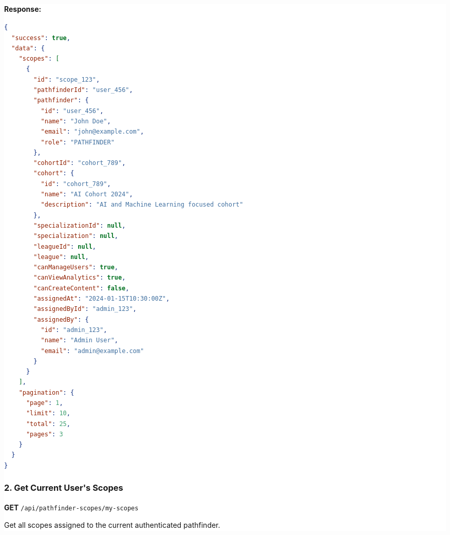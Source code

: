 **Response:**
```json
{
  "success": true,
  "data": {
    "scopes": [
      {
        "id": "scope_123",
        "pathfinderId": "user_456",
        "pathfinder": {
          "id": "user_456",
          "name": "John Doe",
          "email": "john@example.com",
          "role": "PATHFINDER"
        },
        "cohortId": "cohort_789",
        "cohort": {
          "id": "cohort_789",
          "name": "AI Cohort 2024",
          "description": "AI and Machine Learning focused cohort"
        },
        "specializationId": null,
        "specialization": null,
        "leagueId": null,
        "league": null,
        "canManageUsers": true,
        "canViewAnalytics": true,
        "canCreateContent": false,
        "assignedAt": "2024-01-15T10:30:00Z",
        "assignedById": "admin_123",
        "assignedBy": {
          "id": "admin_123",
          "name": "Admin User",
          "email": "admin@example.com"
        }
      }
    ],
    "pagination": {
      "page": 1,
      "limit": 10,
      "total": 25,
      "pages": 3
    }
  }
}
```

### 2. Get Current User's Scopes

**GET** `/api/pathfinder-scopes/my-scopes`

Get all scopes assigned to the current authenticated pathfinder.
